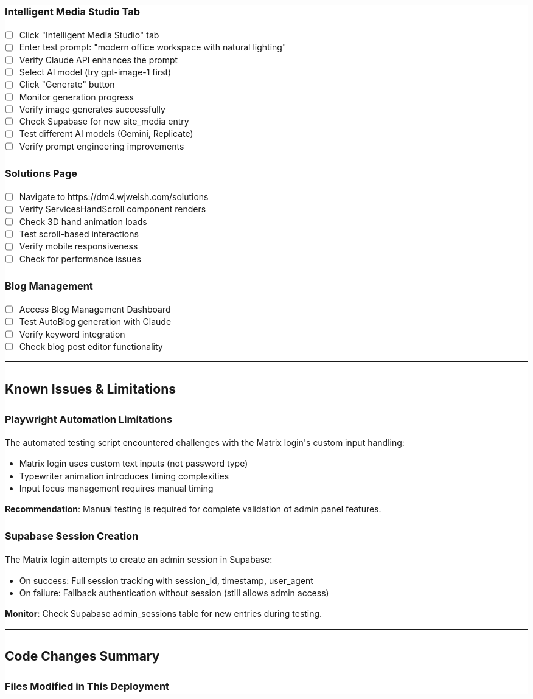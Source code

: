 ### Intelligent Media Studio Tab
- [ ] Click "Intelligent Media Studio" tab
- [ ] Enter test prompt: "modern office workspace with natural lighting"
- [ ] Verify Claude API enhances the prompt
- [ ] Select AI model (try gpt-image-1 first)
- [ ] Click "Generate" button
- [ ] Monitor generation progress
- [ ] Verify image generates successfully
- [ ] Check Supabase for new site_media entry
- [ ] Test different AI models (Gemini, Replicate)
- [ ] Verify prompt engineering improvements

### Solutions Page
- [ ] Navigate to https://dm4.wjwelsh.com/solutions
- [ ] Verify ServicesHandScroll component renders
- [ ] Check 3D hand animation loads
- [ ] Test scroll-based interactions
- [ ] Verify mobile responsiveness
- [ ] Check for performance issues

### Blog Management
- [ ] Access Blog Management Dashboard
- [ ] Test AutoBlog generation with Claude
- [ ] Verify keyword integration
- [ ] Check blog post editor functionality

---

## Known Issues & Limitations

### Playwright Automation Limitations
The automated testing script encountered challenges with the Matrix login's custom input handling:
- Matrix login uses custom text inputs (not password type)
- Typewriter animation introduces timing complexities
- Input focus management requires manual timing

**Recommendation**: Manual testing is required for complete validation of admin panel features.

### Supabase Session Creation
The Matrix login attempts to create an admin session in Supabase:
- On success: Full session tracking with session_id, timestamp, user_agent
- On failure: Fallback authentication without session (still allows admin access)

**Monitor**: Check Supabase admin_sessions table for new entries during testing.

---

## Code Changes Summary

### Files Modified in This Deployment
